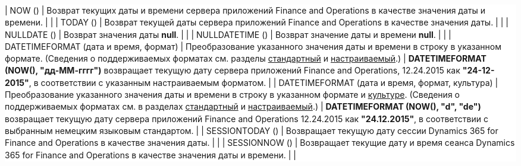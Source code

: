 | NOW ()                                     | Возврат текущих даты и времени сервера приложений Finance and Operations в качестве значения даты и времени.                                                                                                                                                                                                                                                             |                                                                                                                                                                                                                                                                                                       |
| TODAY ()                                   | Возврат текущей даты сервера приложений Finance and Operations в качестве значения даты.                                                                                                                                                                                                                                                                          |                                                                                                                                                                                                                                                                                                       |
| NULLDATE ()                                | Возврат значения даты **null**.                                                                                                                                                                                                                                                                                                                                    |                                                                                                                                                                                                                                                                                                       |
| NULLDATETIME ()                            | Возврат значение даты и времени **null**.                                                                                                                                                                                                                                                                                                                                |                                                                                                                                                                                                                                                                                                       |
| DATETIMEFORMAT (дата и время, формат)          | Преобразование указанного значения даты и времени в строку в указанном формате. (Сведения о поддерживаемых форматах см. разделы [стандартный](https://msdn.microsoft.com/en-us/library/az4se3k1(v=vs.110).aspx) и [настраиваемый](https://msdn.microsoft.com/en-us/library/8kb3ddd4(v=vs.110).aspx).)                                                                        | **DATETIMEFORMAT (NOW(), "дд-ММ-гггг")** возвращает текущую дату сервера приложений Finance and Operations, 12.24.2015 как **"24-12-2015"**, в соответствии с указанным настраиваемым форматом.                                                                                                          |
| DATETIMEFORMAT (дата и время, формат, культура) | Преобразование указанного значения даты и времени в строку в указанном формате и [культуре](https://msdn.microsoft.com/en-us/goglobal/bb896001.aspx). (Сведения о поддерживаемых форматах см. в разделах [стандартный](https://msdn.microsoft.com/en-us/library/az4se3k1(v=vs.110).aspx) и [настраиваемый](https://msdn.microsoft.com/en-us/library/8kb3ddd4(v=vs.110).aspx).) | **DATETIMEFORMAT (NOW(), "d", "de")** возвращает текущую дату сервера приложений Finance and Operations 12.24.2015 как **"24.12.2015"**, в соответствии с выбранным немецким языковым стандартом.                                                                                                             |
| SESSIONTODAY ()                            | Возвращает текущую дату сессии Dynamics 365 for Finance and Operations в качестве значения даты.                                                                                                                                                                                                                                                                                      |                                                                                                                                                                                                                                                                                                       |
| SESSIONNOW ()                              | Возвращает текущие дату и время сеанса Dynamics 365 for Finance and Operations в качестве значения даты и времени.                                                                                                                                                                                                                                                                         |                                                                                                                                                                                                                                                                                                       |